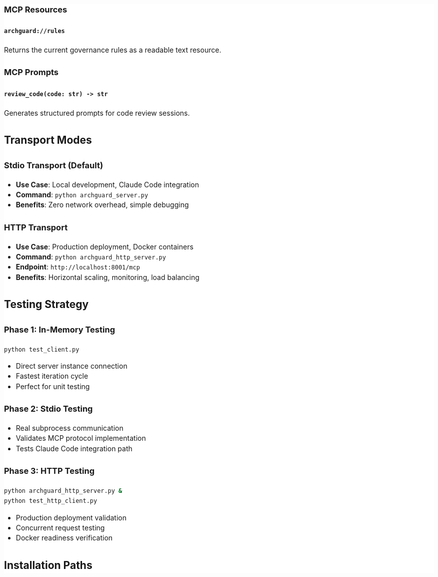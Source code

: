 ### MCP Resources

#### `archguard://rules`
Returns the current governance rules as a readable text resource.

### MCP Prompts

#### `review_code(code: str) -> str`
Generates structured prompts for code review sessions.

## Transport Modes

### Stdio Transport (Default)
- **Use Case**: Local development, Claude Code integration
- **Command**: `python archguard_server.py`
- **Benefits**: Zero network overhead, simple debugging

### HTTP Transport
- **Use Case**: Production deployment, Docker containers
- **Command**: `python archguard_http_server.py`
- **Endpoint**: `http://localhost:8001/mcp`
- **Benefits**: Horizontal scaling, monitoring, load balancing

## Testing Strategy

### Phase 1: In-Memory Testing
```bash
python test_client.py
```
- Direct server instance connection
- Fastest iteration cycle
- Perfect for unit testing

### Phase 2: Stdio Testing
- Real subprocess communication
- Validates MCP protocol implementation
- Tests Claude Code integration path

### Phase 3: HTTP Testing
```bash
python archguard_http_server.py &
python test_http_client.py
```
- Production deployment validation
- Concurrent request testing
- Docker readiness verification

## Installation Paths
